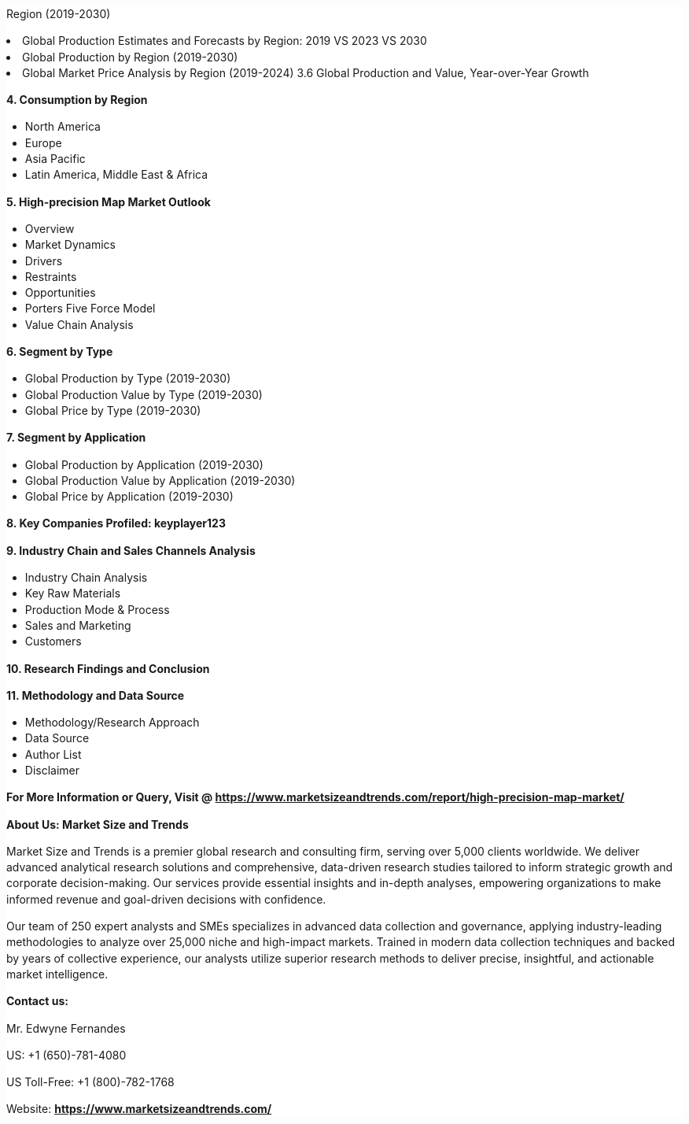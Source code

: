 Region (2019-2030)</li><li>Global Production Estimates and Forecasts by Region: 2019 VS 2023 VS 2030</li><li>Global Production by Region (2019-2030)</li><li>Global Market Price Analysis by Region (2019-2024) 3.6 Global Production and Value, Year-over-Year Growth</li></ul><p><strong>4. Consumption by Region</strong></p><ul><li>North America</li><li>Europe</li><li>Asia Pacific</li><li>Latin America, Middle East &amp; Africa</li></ul><p><strong>5. High-precision Map Market Outlook</strong></p><ul><li>Overview</li><li>Market Dynamics</li><li>Drivers</li><li>Restraints</li><li>Opportunities</li><li>Porters Five Force Model</li><li>Value Chain Analysis&nbsp;</li></ul><p><strong>6. Segment by Type</strong></p><ul><li>Global Production by Type (2019-2030)</li><li>Global Production Value by Type (2019-2030)</li><li>Global Price by Type (2019-2030)</li></ul><p><strong>7. Segment by Application</strong></p><ul><li>Global Production by Application (2019-2030)</li><li>Global Production Value by Application (2019-2030)</li><li>Global Price by Application (2019-2030)</li></ul><p><strong>8. Key Companies Profiled: keyplayer123</strong></p><p><strong>9. Industry Chain and Sales Channels Analysis</strong></p><ul><li>Industry Chain Analysis</li><li>Key Raw Materials</li><li>Production Mode &amp; Process</li><li>Sales and Marketing</li><li>Customers</li></ul><p><strong>10. Research Findings and Conclusion</strong></p><p><strong>11. Methodology and Data Source</strong></p><ul><li>Methodology/Research Approach</li><li>Data Source</li><li>Author List</li><li>Disclaimer</li></ul></p><p><strong>For More Information or Query, Visit @ <a href="https://www.marketsizeandtrends.com/report/high-precision-map-market/">https://www.marketsizeandtrends.com/report/high-precision-map-market/</a></strong></p><p><strong>About Us: Market Size and Trends</strong></p><p>Market Size and Trends is a premier global research and consulting firm, serving over 5,000 clients worldwide. We deliver advanced analytical research solutions and comprehensive, data-driven research studies tailored to inform strategic growth and corporate decision-making. Our services provide essential insights and in-depth analyses, empowering organizations to make informed revenue and goal-driven decisions with confidence.</p><p>Our team of 250 expert analysts and SMEs specializes in advanced data collection and governance, applying industry-leading methodologies to analyze over 25,000 niche and high-impact markets. Trained in modern data collection techniques and backed by years of collective experience, our analysts utilize superior research methods to deliver precise, insightful, and actionable market intelligence.</p><p><strong>Contact us:</strong></p><p>Mr. Edwyne Fernandes</p><p>US: +1 (650)-781-4080</p><p>US Toll-Free: +1 (800)-782-1768</p><p>Website: <strong><a href="https://www.marketsizeandtrends.com/">https://www.marketsizeandtrends.com/</a></strong></p>
